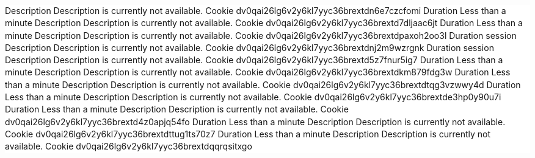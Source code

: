 Description
Description is currently not available.
Cookie
dv0qai26lg6v2y6kl7yyc36brextdn6e7czcfomi
Duration
Less than a minute
Description
Description is currently not available.
Cookie
dv0qai26lg6v2y6kl7yyc36brextd7dljaac6jt
Duration
Less than a minute
Description
Description is currently not available.
Cookie
dv0qai26lg6v2y6kl7yyc36brextdpaxoh2oo3l
Duration
session
Description
Description is currently not available.
Cookie
dv0qai26lg6v2y6kl7yyc36brextdnj2m9wzrgnk
Duration
session
Description
Description is currently not available.
Cookie
dv0qai26lg6v2y6kl7yyc36brextd5z7fnur5ig7
Duration
Less than a minute
Description
Description is currently not available.
Cookie
dv0qai26lg6v2y6kl7yyc36brextdkm879fdg3w
Duration
Less than a minute
Description
Description is currently not available.
Cookie
dv0qai26lg6v2y6kl7yyc36brextdtqg3vzwwy4d
Duration
Less than a minute
Description
Description is currently not available.
Cookie
dv0qai26lg6v2y6kl7yyc36brextde3hp0y90u7i
Duration
Less than a minute
Description
Description is currently not available.
Cookie
dv0qai26lg6v2y6kl7yyc36brextd4z0apjq54fo
Duration
Less than a minute
Description
Description is currently not available.
Cookie
dv0qai26lg6v2y6kl7yyc36brextdttug1ts70z7
Duration
Less than a minute
Description
Description is currently not available.
Cookie
dv0qai26lg6v2y6kl7yyc36brextdqqrqsitxgo